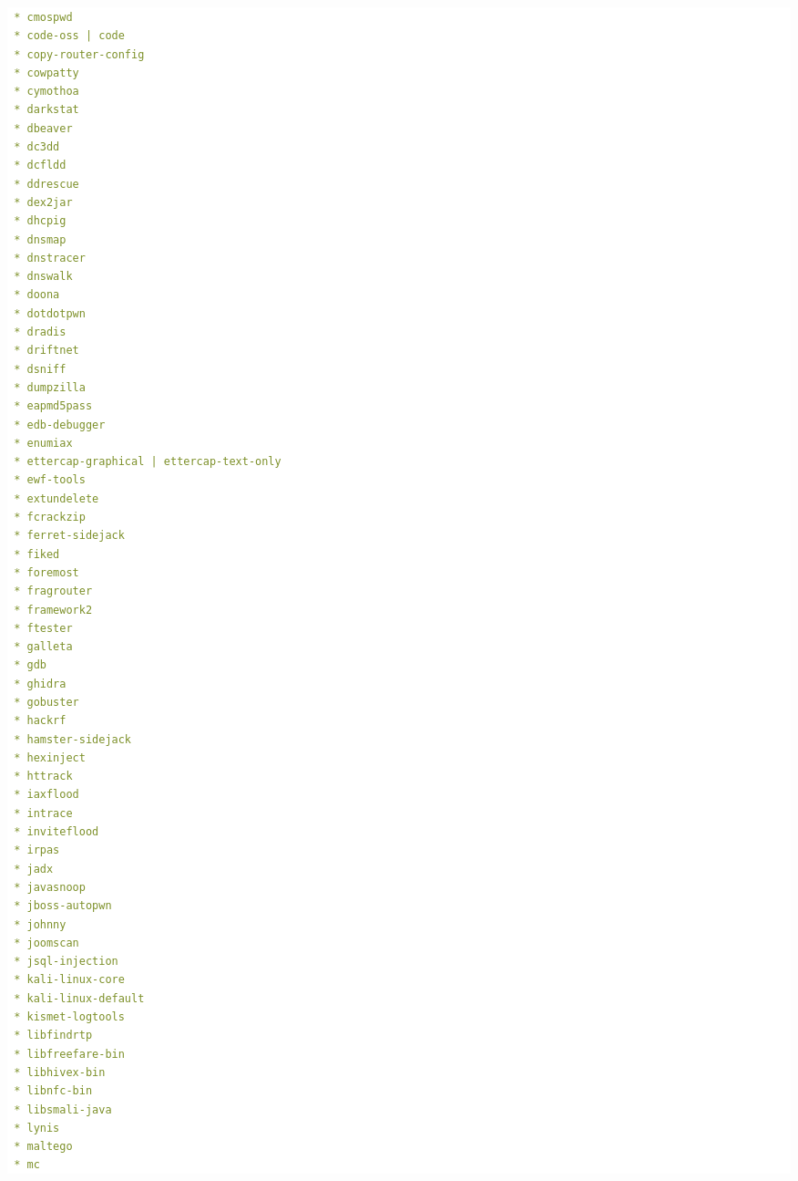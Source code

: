 ```yaml
 * cmospwd
 * code-oss | code
 * copy-router-config
 * cowpatty
 * cymothoa
 * darkstat
 * dbeaver
 * dc3dd
 * dcfldd
 * ddrescue
 * dex2jar
 * dhcpig
 * dnsmap
 * dnstracer
 * dnswalk
 * doona
 * dotdotpwn
 * dradis
 * driftnet
 * dsniff
 * dumpzilla
 * eapmd5pass
 * edb-debugger
 * enumiax
 * ettercap-graphical | ettercap-text-only
 * ewf-tools
 * extundelete
 * fcrackzip
 * ferret-sidejack
 * fiked
 * foremost
 * fragrouter
 * framework2
 * ftester
 * galleta
 * gdb
 * ghidra
 * gobuster
 * hackrf
 * hamster-sidejack
 * hexinject
 * httrack
 * iaxflood
 * intrace
 * inviteflood
 * irpas
 * jadx
 * javasnoop
 * jboss-autopwn
 * johnny
 * joomscan
 * jsql-injection
 * kali-linux-core
 * kali-linux-default
 * kismet-logtools
 * libfindrtp
 * libfreefare-bin
 * libhivex-bin
 * libnfc-bin
 * libsmali-java
 * lynis
 * maltego
 * mc
```